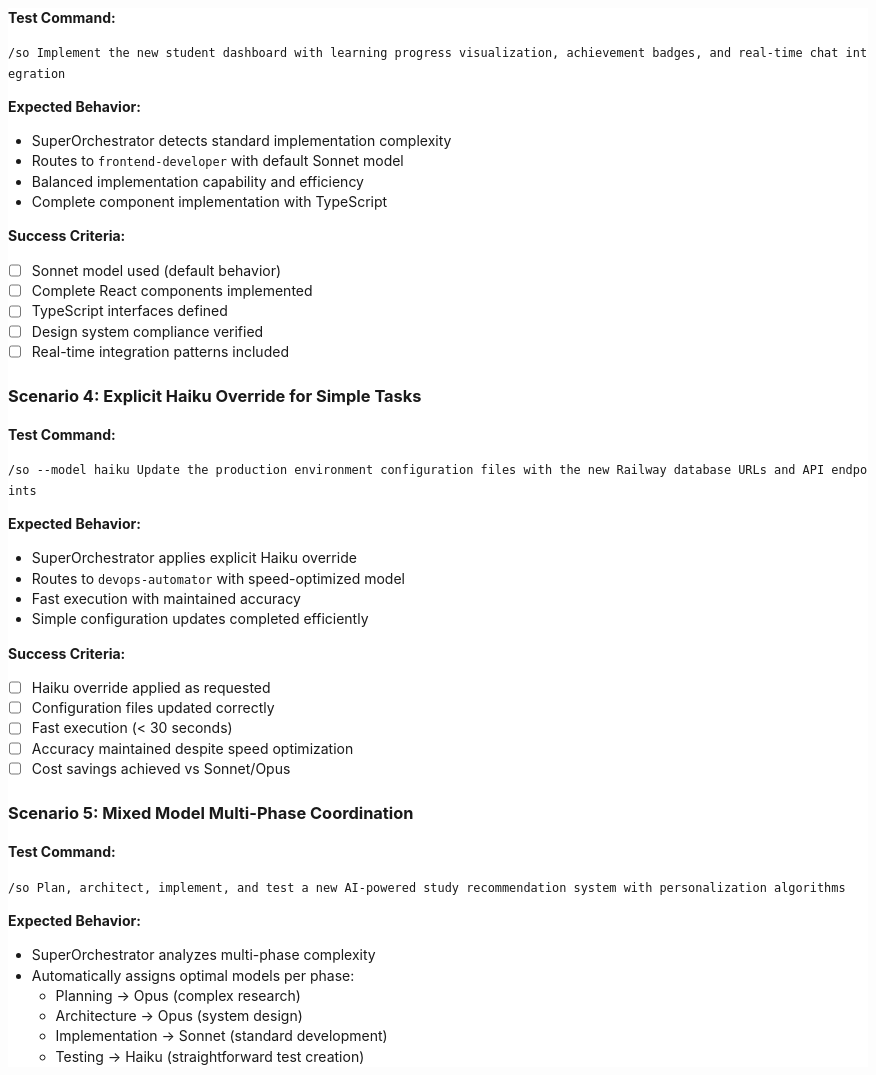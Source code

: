 **Test Command:**
```
/so Implement the new student dashboard with learning progress visualization, achievement badges, and real-time chat integration
```

**Expected Behavior:**
- SuperOrchestrator detects standard implementation complexity
- Routes to `frontend-developer` with default Sonnet model
- Balanced implementation capability and efficiency
- Complete component implementation with TypeScript

**Success Criteria:**
- [ ] Sonnet model used (default behavior)
- [ ] Complete React components implemented
- [ ] TypeScript interfaces defined
- [ ] Design system compliance verified
- [ ] Real-time integration patterns included

### Scenario 4: Explicit Haiku Override for Simple Tasks

**Test Command:**
```
/so --model haiku Update the production environment configuration files with the new Railway database URLs and API endpoints
```

**Expected Behavior:**
- SuperOrchestrator applies explicit Haiku override
- Routes to `devops-automator` with speed-optimized model
- Fast execution with maintained accuracy
- Simple configuration updates completed efficiently

**Success Criteria:**
- [ ] Haiku override applied as requested
- [ ] Configuration files updated correctly
- [ ] Fast execution (< 30 seconds)
- [ ] Accuracy maintained despite speed optimization
- [ ] Cost savings achieved vs Sonnet/Opus

### Scenario 5: Mixed Model Multi-Phase Coordination

**Test Command:**
```
/so Plan, architect, implement, and test a new AI-powered study recommendation system with personalization algorithms
```

**Expected Behavior:**
- SuperOrchestrator analyzes multi-phase complexity
- Automatically assigns optimal models per phase:
  - Planning → Opus (complex research)
  - Architecture → Opus (system design)
  - Implementation → Sonnet (standard development)
  - Testing → Haiku (straightforward test creation)
